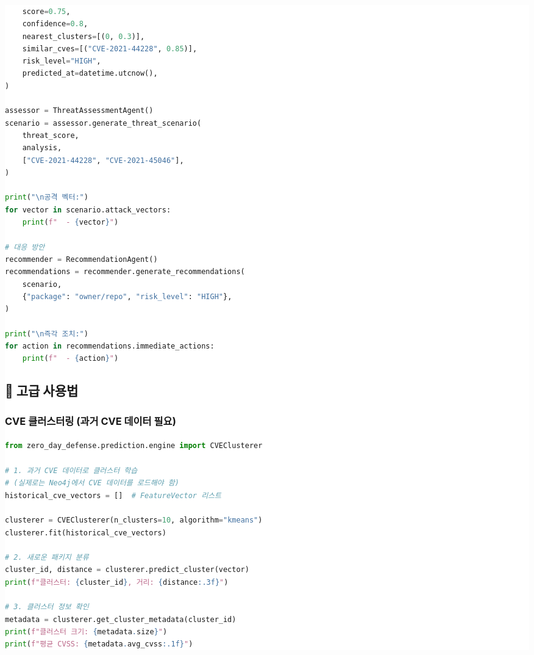 ```python
    score=0.75,
    confidence=0.8,
    nearest_clusters=[(0, 0.3)],
    similar_cves=[("CVE-2021-44228", 0.85)],
    risk_level="HIGH",
    predicted_at=datetime.utcnow(),
)

assessor = ThreatAssessmentAgent()
scenario = assessor.generate_threat_scenario(
    threat_score,
    analysis,
    ["CVE-2021-44228", "CVE-2021-45046"],
)

print("\n공격 벡터:")
for vector in scenario.attack_vectors:
    print(f"  - {vector}")

# 대응 방안
recommender = RecommendationAgent()
recommendations = recommender.generate_recommendations(
    scenario,
    {"package": "owner/repo", "risk_level": "HIGH"},
)

print("\n즉각 조치:")
for action in recommendations.immediate_actions:
    print(f"  - {action}")
```

## 🔧 고급 사용법

### CVE 클러스터링 (과거 CVE 데이터 필요)

```python
from zero_day_defense.prediction.engine import CVEClusterer

# 1. 과거 CVE 데이터로 클러스터 학습
# (실제로는 Neo4j에서 CVE 데이터를 로드해야 함)
historical_cve_vectors = []  # FeatureVector 리스트

clusterer = CVEClusterer(n_clusters=10, algorithm="kmeans")
clusterer.fit(historical_cve_vectors)

# 2. 새로운 패키지 분류
cluster_id, distance = clusterer.predict_cluster(vector)
print(f"클러스터: {cluster_id}, 거리: {distance:.3f}")

# 3. 클러스터 정보 확인
metadata = clusterer.get_cluster_metadata(cluster_id)
print(f"클러스터 크기: {metadata.size}")
print(f"평균 CVSS: {metadata.avg_cvss:.1f}")
```
